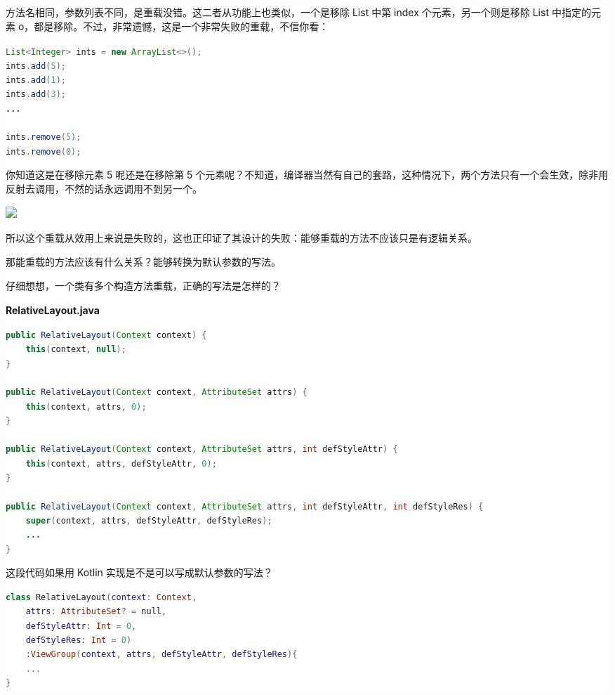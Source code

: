 方法名相同，参数列表不同，是重载没错。这二者从功能上也类似，一个是移除 List 中第 index 个元素，另一个则是移除 List 中指定的元素 o，都是移除。不过，非常遗憾，这是一个非常失败的重载，不信你看：

```java
List<Integer> ints = new ArrayList<>();
ints.add(5);
ints.add(1);
ints.add(3);
...

ints.remove(5);
ints.remove(0);
```

你知道这是在移除元素 5 呢还是在移除第 5 个元素呢？不知道，编译器当然有自己的套路，这种情况下，两个方法只有一个会生效，除非用反射去调用，不然的话永远调用不到另一个。

![](http://kotlinblog-1251218094.costj.myqcloud.com/80f29e08-11ff-4c47-a6d1-6c4a4ae08ae8/assets/2017.08.06/liulei.jpg)

所以这个重载从效用上来说是失败的，这也正印证了其设计的失败：能够重载的方法不应该只是有逻辑关系。

那能重载的方法应该有什么关系？能够转换为默认参数的写法。

仔细想想，一个类有多个构造方法重载，正确的写法是怎样的？

**RelativeLayout.java**

```java
public RelativeLayout(Context context) {
    this(context, null);
}

public RelativeLayout(Context context, AttributeSet attrs) {
    this(context, attrs, 0);
}

public RelativeLayout(Context context, AttributeSet attrs, int defStyleAttr) {
    this(context, attrs, defStyleAttr, 0);
}

public RelativeLayout(Context context, AttributeSet attrs, int defStyleAttr, int defStyleRes) {
    super(context, attrs, defStyleAttr, defStyleRes);
    ...
}
```

这段代码如果用 Kotlin 实现是不是可以写成默认参数的写法？

```kotlin
class RelativeLayout(context: Context,
	attrs: AttributeSet? = null, 
	defStyleAttr: Int = 0, 
	defStyleRes: Int = 0)
	:ViewGroup(context, attrs, defStyleAttr, defStyleRes){
    ...
}
```
